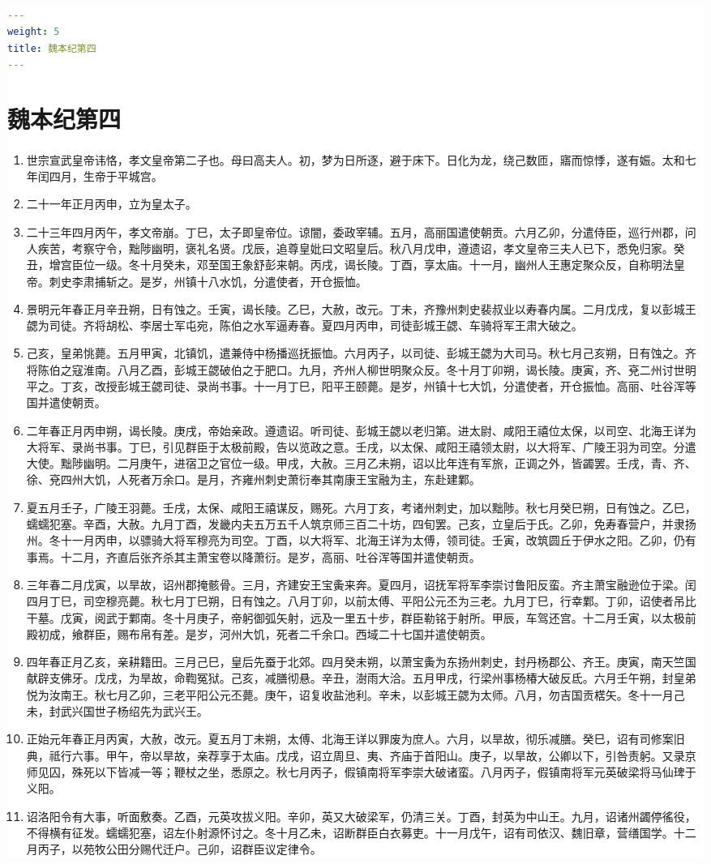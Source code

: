 ```yaml
---
weight: 5
title: 魏本纪第四
---
```


# 魏本纪第四

1. <span id="魏本纪第四-1"></span>
世宗宣武皇帝讳恪，孝文皇帝第二子也。母曰高夫人。初，梦为日所逐，避于床下。日化为龙，绕己数匝，寤而惊悸，遂有娠。太和七年闰四月，生帝于平城宫。

2. <span id="魏本纪第四-2"></span>
二十一年正月丙申，立为皇太子。

3. <span id="魏本纪第四-3"></span>
二十三年四月丙午，孝文帝崩。丁巳，太子即皇帝位。谅闇，委政宰辅。五月，高丽国遣使朝贡。六月乙卯，分遣侍臣，巡行州郡，问人疾苦，考察守令，黜陟幽明，褒礼名贤。戊辰，追尊皇妣曰文昭皇后。秋八月戊申，遵遗诏，孝文皇帝三夫人已下，悉免归家。癸丑，增宫臣位一级。冬十月癸未，邓至国王象舒彭来朝。丙戌，谒长陵。丁酉，享太庙。十一月，幽州人王惠定聚众反，自称明法皇帝。刺史李肃捕斩之。是岁，州镇十八水饥，分遣使者，开仓振恤。

4. <span id="魏本纪第四-4"></span>
景明元年春正月辛丑朔，日有蚀之。壬寅，谒长陵。乙巳，大赦，改元。丁未，齐豫州刺史裴叔业以寿春内属。二月戊戌，复以彭城王勰为司徒。齐将胡松、李居士军屯宛，陈伯之水军逼寿春。夏四月丙申，司徒彭城王勰、车骑将军王肃大破之。

5. <span id="魏本纪第四-5"></span>
己亥，皇弟恌薨。五月甲寅，北镇饥，遣兼侍中杨播巡抚振恤。六月丙子，以司徒、彭城王勰为大司马。秋七月己亥朔，日有蚀之。齐将陈伯之寇淮南。八月乙酉，彭城王勰破伯之于肥口。九月，齐州人柳世明聚众反。冬十月丁卯朔，谒长陵。庚寅，齐、兗二州讨世明平之。丁亥，改授彭城王勰司徒、录尚书事。十一月丁巳，阳平王颐薨。是岁，州镇十七大饥，分遣使者，开仓振恤。高丽、吐谷浑等国并遣使朝贡。

6. <span id="魏本纪第四-6"></span>
二年春正月丙申朔，谒长陵。庚戌，帝始亲政。遵遗诏。听司徒、彭城王勰以老归第。进太尉、咸阳王禧位太保，以司空、北海王详为大将军、录尚书事。丁巳，引见群臣于太极前殿，告以览政之意。壬戌，以太保、咸阳王禧领太尉，以大将军、广陵王羽为司空。分遣大使。黜陟幽明。二月庚午，进宿卫之官位一级。甲戌，大赦。三月乙未朔，诏以比年连有军旅，正调之外，皆蠲罢。壬戌，青、齐、徐、兗四州大饥，人死者万余口。是月，齐雍州刺史萧衍奉其南康王宝融为主，东赴建鄴。

7. <span id="魏本纪第四-7"></span>
夏五月壬子，广陵王羽薨。壬戌，太保、咸阳王禧谋反，赐死。六月丁亥，考诸州刺史，加以黜陟。秋七月癸巳朔，日有蚀之。乙巳，蠕蠕犯塞。辛酉，大赦。九月丁酉，发畿内夫五万五千人筑京师三百二十坊，四旬罢。己亥，立皇后于氏。乙卯，免寿春营户，并隶扬州。冬十一月丙申，以骠骑大将军穆亮为司空。丁酉，以大将军、北海王详为太傅，领司徒。壬寅，改筑圆丘于伊水之阳。乙卯，仍有事焉。十二月，齐直后张齐杀其主萧宝卷以降萧衍。是岁，高丽、吐谷浑等国并遣使朝贡。

8. <span id="魏本纪第四-8"></span>
三年春二月戊寅，以旱故，诏州郡掩骸骨。三月，齐建安王宝夤来奔。夏四月，诏抚军将军李崇讨鲁阳反蛮。齐主萧宝融逊位于梁。闰四月丁巳，司空穆亮薨。秋七月丁巳朔，日有蚀之。八月丁卯，以前太傅、平阳公元丕为三老。九月丁巳，行幸鄴。丁卯，诏使者吊比干墓。戊寅，阅武于鄴南。冬十月庚子，帝躬御弧矢射，远及一里五十步，群臣勒铭于射所。甲辰，车驾还宫。十二月壬寅，以太极前殿初成，飨群臣，赐布帛有差。是岁，河州大饥，死者二千余口。西域二十七国并遣使朝贡。

9. <span id="魏本纪第四-9"></span>
四年春正月乙亥，亲耕籍田。三月己巳，皇后先蚕于北郊。四月癸未朔，以萧宝夤为东扬州刺史，封丹杨郡公、齐王。庚寅，南天竺国献辟支佛牙。戊戌，为旱故，命鞫冤狱。己亥，减膳彻悬。辛丑，澍雨大洽。五月甲戌，行梁州事杨椿大破反氐。六月壬午朔，封皇弟悦为汝南王。秋七月乙卯，三老平阳公元丕薨。庚午，诏复收盐池利。辛未，以彭城王勰为太师。八月，勿吉国贡楛矢。冬十一月己未，封武兴国世子杨绍先为武兴王。

10. <span id="魏本纪第四-10"></span>
正始元年春正月丙寅，大赦，改元。夏五月丁未朔，太傅、北海王详以罪废为庶人。六月，以旱故，彻乐减膳。癸巳，诏有司修案旧典，祗行六事。甲午，帝以旱故，亲荐享于太庙。戊戌，诏立周旦、夷、齐庙于首阳山。庚子，以旱故，公卿以下，引咎责躬。又录京师见囚，殊死以下皆减一等；鞭杖之坐，悉原之。秋七月丙子，假镇南将军李崇大破诸蛮。八月丙子，假镇南将军元英破梁将马仙琕于义阳。

11. <span id="魏本纪第四-11"></span>
诏洛阳令有大事，听面敷奏。乙酉，元英攻拔义阳。辛卯，英又大破梁军，仍清三关。丁酉，封英为中山王。九月，诏诸州蠲停徭役，不得横有征发。蠕蠕犯塞，诏左仆射源怀讨之。冬十月乙未，诏断群臣白衣募吏。十一月戊午，诏有司依汉、魏旧章，营缮国学。十二月丙子，以苑牧公田分赐代迁户。己卯，诏群臣议定律令。
